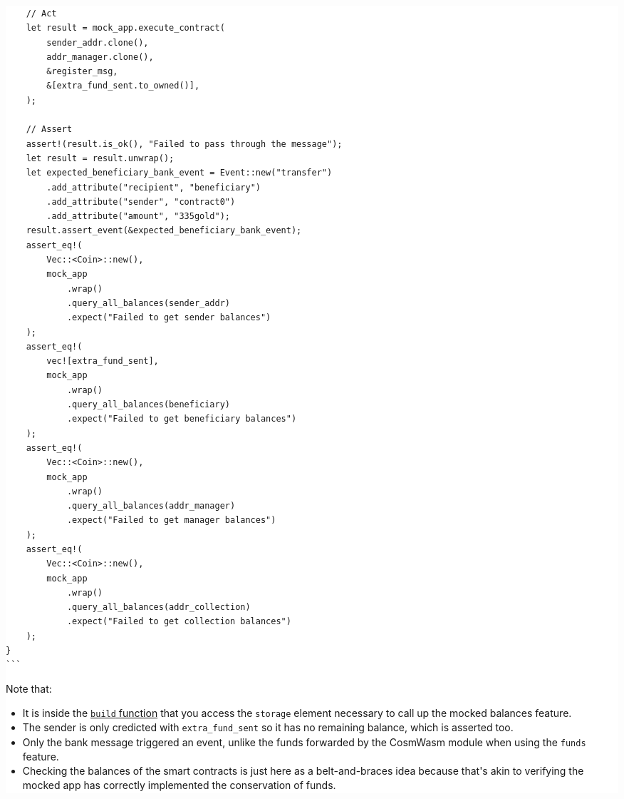         // Act
        let result = mock_app.execute_contract(
            sender_addr.clone(),
            addr_manager.clone(),
            &register_msg,
            &[extra_fund_sent.to_owned()],
        );

        // Assert
        assert!(result.is_ok(), "Failed to pass through the message");
        let result = result.unwrap();
        let expected_beneficiary_bank_event = Event::new("transfer")
            .add_attribute("recipient", "beneficiary")
            .add_attribute("sender", "contract0")
            .add_attribute("amount", "335gold");
        result.assert_event(&expected_beneficiary_bank_event);
        assert_eq!(
            Vec::<Coin>::new(),
            mock_app
                .wrap()
                .query_all_balances(sender_addr)
                .expect("Failed to get sender balances")
        );
        assert_eq!(
            vec![extra_fund_sent],
            mock_app
                .wrap()
                .query_all_balances(beneficiary)
                .expect("Failed to get beneficiary balances")
        );
        assert_eq!(
            Vec::<Coin>::new(),
            mock_app
                .wrap()
                .query_all_balances(addr_manager)
                .expect("Failed to get manager balances")
        );
        assert_eq!(
            Vec::<Coin>::new(),
            mock_app
                .wrap()
                .query_all_balances(addr_collection)
                .expect("Failed to get collection balances")
        );
    }
    ```
</CodeBlock>

Note that:

* It is inside the [`build` function](https://github.com/CosmWasm/cw-multi-test/blob/v1.2.0/src/app_builder.rs#L536) that you access the `storage` element necessary to call up the mocked balances feature.
* The sender is only credicted with `extra_fund_sent` so it has no remaining balance, which is asserted too.
* Only the bank message triggered an event, unlike the funds forwarded by the CosmWasm module when using the `funds` feature.
* Checking the balances of the smart contracts is just here as a belt-and-braces idea because that's akin to verifying the mocked app has correctly implemented the conservation of funds.
